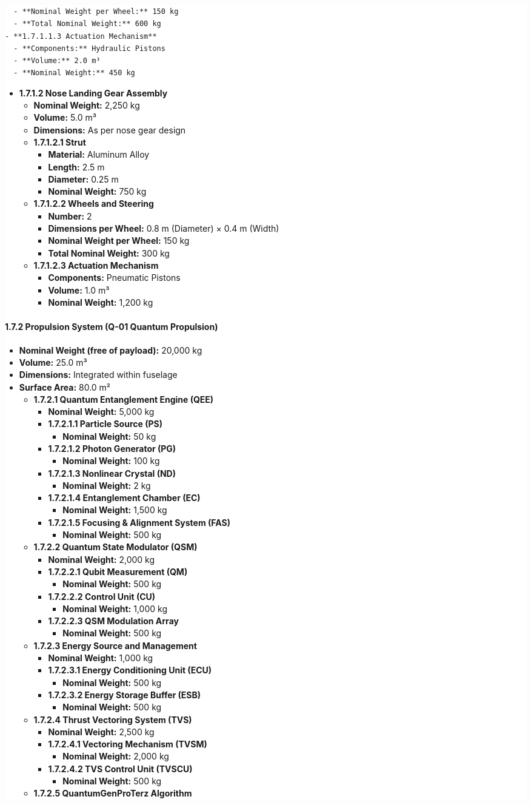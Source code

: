       - **Nominal Weight per Wheel:** 150 kg
      - **Total Nominal Weight:** 600 kg
    - **1.7.1.1.3 Actuation Mechanism**
      - **Components:** Hydraulic Pistons
      - **Volume:** 2.0 m³
      - **Nominal Weight:** 450 kg
  - **1.7.1.2 Nose Landing Gear Assembly**
    - **Nominal Weight:** 2,250 kg
    - **Volume:** 5.0 m³
    - **Dimensions:** As per nose gear design
    - **1.7.1.2.1 Strut**
      - **Material:** Aluminum Alloy
      - **Length:** 2.5 m
      - **Diameter:** 0.25 m
      - **Nominal Weight:** 750 kg
    - **1.7.1.2.2 Wheels and Steering**
      - **Number:** 2
      - **Dimensions per Wheel:** 0.8 m (Diameter) × 0.4 m (Width)
      - **Nominal Weight per Wheel:** 150 kg
      - **Total Nominal Weight:** 300 kg
    - **1.7.1.2.3 Actuation Mechanism**
      - **Components:** Pneumatic Pistons
      - **Volume:** 1.0 m³
      - **Nominal Weight:** 1,200 kg

#### 1.7.2 Propulsion System (Q-01 Quantum Propulsion)

- **Nominal Weight (free of payload):** 20,000 kg
- **Volume:** 25.0 m³
- **Dimensions:** Integrated within fuselage
- **Surface Area:** 80.0 m²
  - **1.7.2.1 Quantum Entanglement Engine (QEE)**
    - **Nominal Weight:** 5,000 kg
    - **1.7.2.1.1 Particle Source (PS)**
      - **Nominal Weight:** 50 kg
    - **1.7.2.1.2 Photon Generator (PG)**
      - **Nominal Weight:** 100 kg
    - **1.7.2.1.3 Nonlinear Crystal (ND)**
      - **Nominal Weight:** 2 kg
    - **1.7.2.1.4 Entanglement Chamber (EC)**
      - **Nominal Weight:** 1,500 kg
    - **1.7.2.1.5 Focusing & Alignment System (FAS)**
      - **Nominal Weight:** 500 kg
  - **1.7.2.2 Quantum State Modulator (QSM)**
    - **Nominal Weight:** 2,000 kg
    - **1.7.2.2.1 Qubit Measurement (QM)**
      - **Nominal Weight:** 500 kg
    - **1.7.2.2.2 Control Unit (CU)**
      - **Nominal Weight:** 1,000 kg
    - **1.7.2.2.3 QSM Modulation Array**
      - **Nominal Weight:** 500 kg
  - **1.7.2.3 Energy Source and Management**
    - **Nominal Weight:** 1,000 kg
    - **1.7.2.3.1 Energy Conditioning Unit (ECU)**
      - **Nominal Weight:** 500 kg
    - **1.7.2.3.2 Energy Storage Buffer (ESB)**
      - **Nominal Weight:** 500 kg
  - **1.7.2.4 Thrust Vectoring System (TVS)**
    - **Nominal Weight:** 2,500 kg
    - **1.7.2.4.1 Vectoring Mechanism (TVSM)**
      - **Nominal Weight:** 2,000 kg
    - **1.7.2.4.2 TVS Control Unit (TVSCU)**
      - **Nominal Weight:** 500 kg
  - **1.7.2.5 QuantumGenProTerz Algorithm**